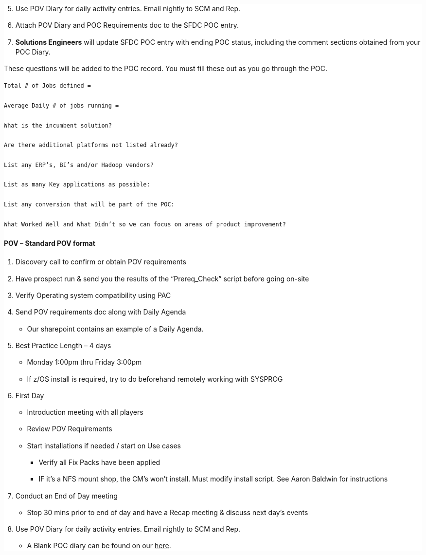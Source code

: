 5. Use POV Diary for daily activity entries.  Email nightly to SCM and Rep.

6. Attach POV Diary and POC Requirements doc to the SFDC POC entry.

7. **Solutions Engineers** will update SFDC POC entry with ending POC status, including the comment sections obtained from your POC Diary.

These questions will be added to the POC record.  You must fill these out as you go through the POC.

    Total # of Jobs defined =

    Average Daily # of jobs running =  

    What is the incumbent solution?

    Are there additional platforms not listed already?

    List any ERP’s, BI’s and/or Hadoop vendors?

    List as many Key applications as possible:

    List any conversion that will be part of the POC:

    What Worked Well and What Didn’t so we can focus on areas of product improvement?

#### POV – Standard POV format

1. Discovery call to confirm or obtain POV requirements

2. Have prospect run & send you the results of the “Prereq_Check” script before going on-site

3. Verify Operating system compatibility using PAC

4. Send POV requirements doc along with Daily Agenda

    * Our sharepoint contains an example of a Daily Agenda.

5. Best Practice Length – 4 days

    * Monday 1:00pm thru Friday 3:00pm

    * If z/OS install is required, try to do beforehand remotely working with SYSPROG

6. First Day

    * Introduction meeting with all players

    * Review POV Requirements

    * Start installations if needed / start on Use cases

        * Verify all Fix Packs have been applied

        * IF it’s a NFS mount shop, the CM’s won’t install.  Must modify install script.  See Aaron Baldwin for instructions

7. Conduct an End of Day meeting

    * Stop 30 mins prior to end of day and have a Recap meeting & discuss next day’s events

8. Use POV Diary for daily activity entries.  Email nightly to SCM and Rep.

    * A Blank POC diary can be found on our [here](https://bmcsoftware.sharepoint.com/sites/MSM_SCRepository/_layouts/15/Doc.aspx?sourcedoc=%7BEDE396AF-71BF-49A8-A091-AF97F5D7B581%7D&file=A%20blank%20POC%20Diary.doc&action=default&mobileredirect=true&DefaultItemOpen=1).
